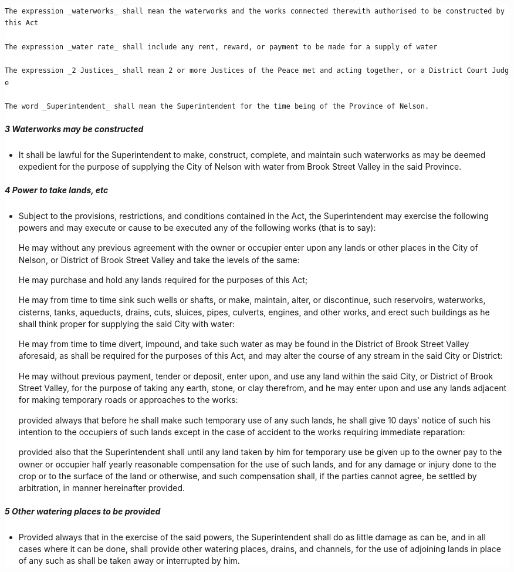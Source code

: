     The expression _waterworks_ shall mean the waterworks and the works connected therewith authorised to be constructed by this Act
    
    The expression _water rate_ shall include any rent, reward, or payment to be made for a supply of water
    
    The expression _2 Justices_ shall mean 2 or more Justices of the Peace met and acting together, or a District Court Judge
    
    The word _Superintendent_ shall mean the Superintendent for the time being of the Province of Nelson.

##### 3 Waterworks may be constructed
    
*   It shall be lawful for the Superintendent to make, construct, complete, and maintain such waterworks as may be deemed expedient for the purpose of supplying the City of Nelson with water from Brook Street Valley in the said Province.

##### 4 Power to take lands, etc
    
*   Subject to the provisions, restrictions, and conditions contained in the Act, the Superintendent may exercise the following powers and may execute or cause to be executed any of the following works (that is to say):
    
    He may without any previous agreement with the owner or occupier enter upon any lands or other places in the City of Nelson, or District of Brook Street Valley and take the levels of the same:
    
    He may purchase and hold any lands required for the purposes of this Act;
    
    He may from time to time sink such wells or shafts, or make, maintain, alter, or discontinue, such reservoirs, waterworks, cisterns, tanks, aqueducts, drains, cuts, sluices, pipes, culverts, engines, and other works, and erect such buildings as he shall think proper for supplying the said City with water:
    
    He may from time to time divert, impound, and take such water as may be found in the District of Brook Street Valley aforesaid, as shall be required for the purposes of this Act, and may alter the course of any stream in the said City or District:
    
    He may without previous payment, tender or deposit, enter upon, and use any land within the said City, or District of Brook Street Valley, for the purpose of taking any earth, stone, or clay therefrom, and he may enter upon and use any lands adjacent for making temporary roads or approaches to the works:
    
    provided always that before he shall make such temporary use of any such lands, he shall give 10 days' notice of such his intention to the occupiers of such lands except in the case of accident to the works requiring immediate reparation:
    
    provided also that the Superintendent shall until any land taken by him for temporary use be given up to the owner pay to the owner or occupier half yearly reasonable compensation for the use of such lands, and for any damage or injury done to the crop or to the surface of the land or otherwise, and such compensation shall, if the parties cannot agree, be settled by arbitration, in manner hereinafter provided.

##### 5 Other watering places to be provided
    
*   Provided always that in the exercise of the said powers, the Superintendent shall do as little damage as can be, and in all cases where it can be done, shall provide other watering places, drains, and channels, for the use of adjoining lands in place of any such as shall be taken away or interrupted by him.
